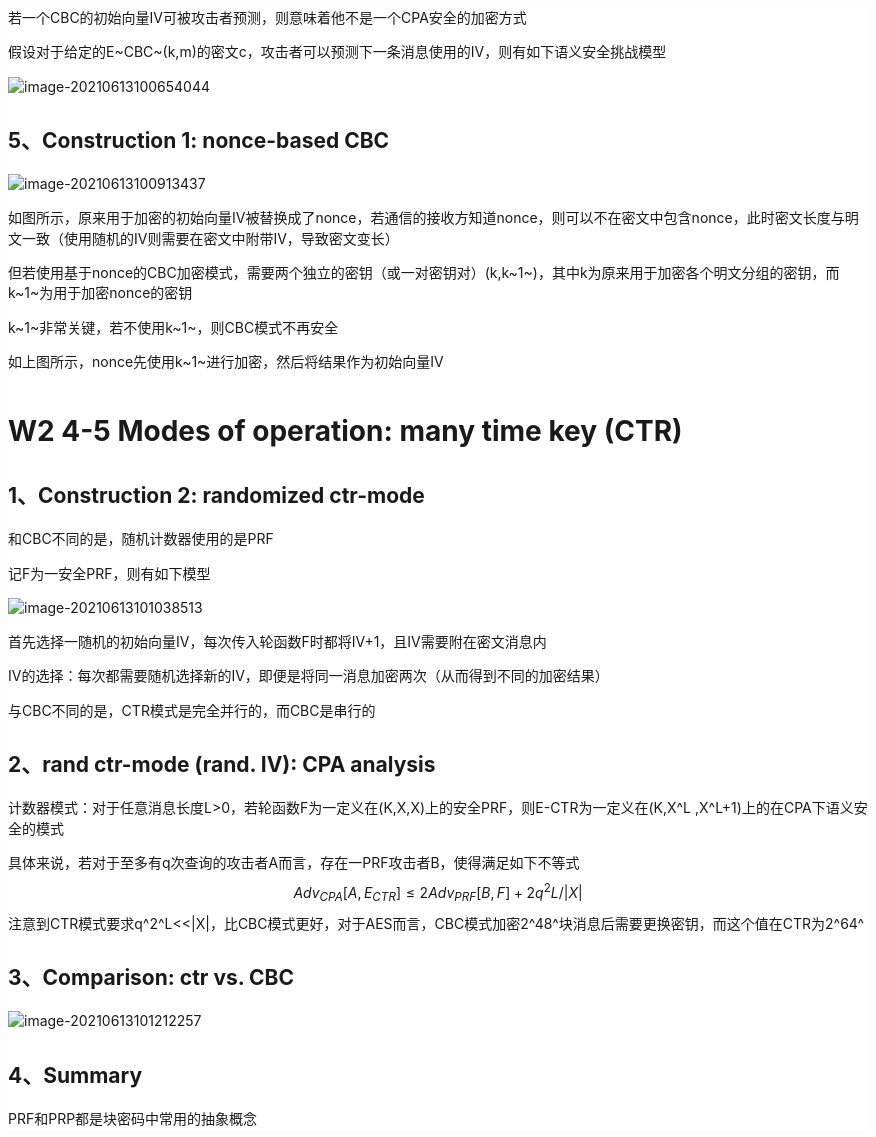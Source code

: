若一个CBC的初始向量IV可被攻击者预测，则意味着他不是一个CPA安全的加密方式

假设对于给定的E~CBC~(k,m)的密文c，攻击者可以预测下一条消息使用的IV，则有如下语义安全挑战模型

![image-20210613100654044](C:\Users\Snowolf\AppData\Roaming\Typora\typora-user-images\image-20210613100654044.png)

## 5、Construction 1: nonce-based CBC

![image-20210613100913437](C:\Users\Snowolf\AppData\Roaming\Typora\typora-user-images\image-20210613100913437.png)

如图所示，原来用于加密的初始向量IV被替换成了nonce，若通信的接收方知道nonce，则可以不在密文中包含nonce，此时密文长度与明文一致（使用随机的IV则需要在密文中附带IV，导致密文变长）

但若使用基于nonce的CBC加密模式，需要两个独立的密钥（或一对密钥对）(k,k~1~)，其中k为原来用于加密各个明文分组的密钥，而k~1~为用于加密nonce的密钥

 k~1~非常关键，若不使用k~1~，则CBC模式不再安全

如上图所示，nonce先使用k~1~进行加密，然后将结果作为初始向量IV

# W2 4-5 Modes of operation: many time key (CTR)

## 1、Construction 2: randomized ctr-mode

和CBC不同的是，随机计数器使用的是PRF

记F为一安全PRF，则有如下模型

![image-20210613101038513](C:\Users\Snowolf\AppData\Roaming\Typora\typora-user-images\image-20210613101038513.png)

首先选择一随机的初始向量IV，每次传入轮函数F时都将IV+1，且IV需要附在密文消息内

IV的选择：每次都需要随机选择新的IV，即便是将同一消息加密两次（从而得到不同的加密结果）

与CBC不同的是，CTR模式是完全并行的，而CBC是串行的

## 2、rand ctr-mode (rand. IV): CPA analysis 

计数器模式：对于任意消息长度L>0，若轮函数F为一定义在(K,X,X)上的安全PRF，则E-CTR为一定义在(K,X^L ,X^L+1)上的在CPA下语义安全的模式

具体来说，若对于至多有q次查询的攻击者A而言，存在一PRF攻击者B，使得满足如下不等式
$$
Adv_{CPA}[A,E_{CTR}] \leq 2Adv_{PRF}[B,F]+2q^2L/|X|
$$
注意到CTR模式要求q^2^L<<|X|，比CBC模式更好，对于AES而言，CBC模式加密2^48^块消息后需要更换密钥，而这个值在CTR为2^64^

## 3、Comparison: ctr vs. CBC

![image-20210613101212257](C:\Users\Snowolf\AppData\Roaming\Typora\typora-user-images\image-20210613101212257.png)

## 4、Summary

PRF和PRP都是块密码中常用的抽象概念
